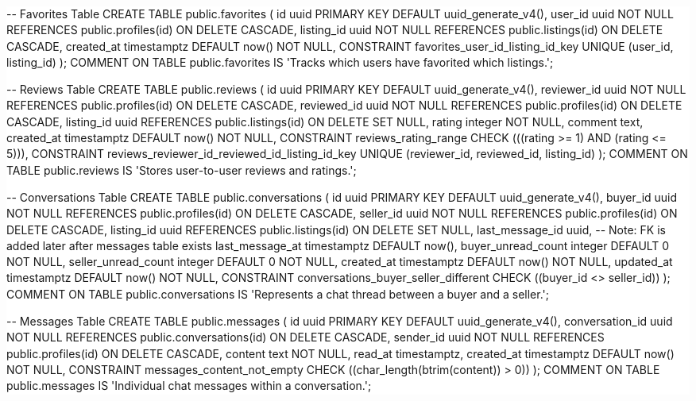 -- Favorites Table
CREATE TABLE public.favorites (
    id uuid PRIMARY KEY DEFAULT uuid_generate_v4(),
    user_id uuid NOT NULL REFERENCES public.profiles(id) ON DELETE CASCADE,
    listing_id uuid NOT NULL REFERENCES public.listings(id) ON DELETE CASCADE,
    created_at timestamptz DEFAULT now() NOT NULL,
    CONSTRAINT favorites_user_id_listing_id_key UNIQUE (user_id, listing_id)
);
COMMENT ON TABLE public.favorites IS 'Tracks which users have favorited which listings.';

-- Reviews Table
CREATE TABLE public.reviews (
    id uuid PRIMARY KEY DEFAULT uuid_generate_v4(),
    reviewer_id uuid NOT NULL REFERENCES public.profiles(id) ON DELETE CASCADE,
    reviewed_id uuid NOT NULL REFERENCES public.profiles(id) ON DELETE CASCADE,
    listing_id uuid REFERENCES public.listings(id) ON DELETE SET NULL,
    rating integer NOT NULL,
    comment text,
    created_at timestamptz DEFAULT now() NOT NULL,
    CONSTRAINT reviews_rating_range CHECK (((rating >= 1) AND (rating <= 5))),
    CONSTRAINT reviews_reviewer_id_reviewed_id_listing_id_key UNIQUE (reviewer_id, reviewed_id, listing_id)
);
COMMENT ON TABLE public.reviews IS 'Stores user-to-user reviews and ratings.';

-- Conversations Table
CREATE TABLE public.conversations (
    id uuid PRIMARY KEY DEFAULT uuid_generate_v4(),
    buyer_id uuid NOT NULL REFERENCES public.profiles(id) ON DELETE CASCADE,
    seller_id uuid NOT NULL REFERENCES public.profiles(id) ON DELETE CASCADE,
    listing_id uuid REFERENCES public.listings(id) ON DELETE SET NULL,
    last_message_id uuid, -- Note: FK is added later after messages table exists
    last_message_at timestamptz DEFAULT now(),
    buyer_unread_count integer DEFAULT 0 NOT NULL,
    seller_unread_count integer DEFAULT 0 NOT NULL,
    created_at timestamptz DEFAULT now() NOT NULL,
    updated_at timestamptz DEFAULT now() NOT NULL,
    CONSTRAINT conversations_buyer_seller_different CHECK ((buyer_id <> seller_id))
);
COMMENT ON TABLE public.conversations IS 'Represents a chat thread between a buyer and a seller.';

-- Messages Table
CREATE TABLE public.messages (
    id uuid PRIMARY KEY DEFAULT uuid_generate_v4(),
    conversation_id uuid NOT NULL REFERENCES public.conversations(id) ON DELETE CASCADE,
    sender_id uuid NOT NULL REFERENCES public.profiles(id) ON DELETE CASCADE,
    content text NOT NULL,
    read_at timestamptz,
    created_at timestamptz DEFAULT now() NOT NULL,
    CONSTRAINT messages_content_not_empty CHECK ((char_length(btrim(content)) > 0))
);
COMMENT ON TABLE public.messages IS 'Individual chat messages within a conversation.';
